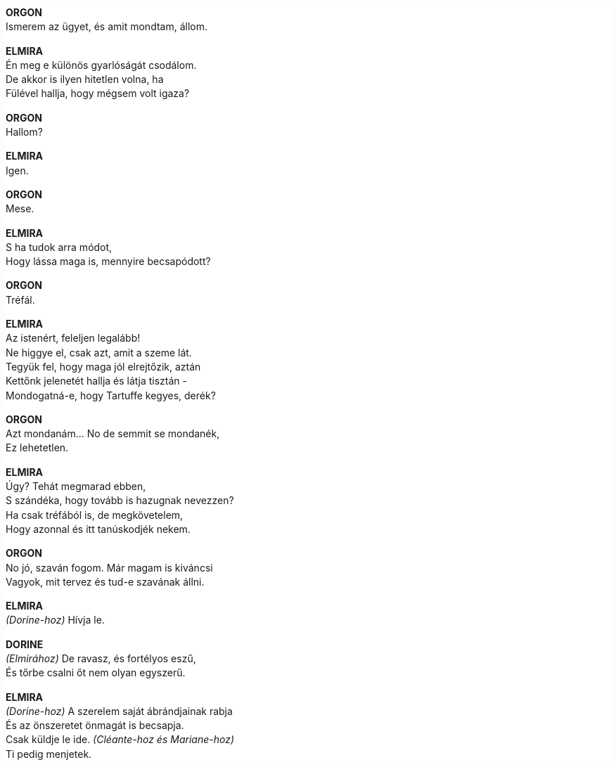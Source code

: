 **ORGON**  
Ismerem az ügyet, és amit mondtam, állom.

**ELMIRA**  
Én meg e különös gyarlóságát csodálom.  
De akkor is ilyen hitetlen volna, ha  
Fülével hallja, hogy mégsem volt igaza?

**ORGON**  
Hallom?

**ELMIRA**  
Igen.

**ORGON**  
Mese.

**ELMIRA**  
S ha tudok arra módot,  
Hogy lássa maga is, mennyire becsapódott?

**ORGON**  
Tréfál.

**ELMIRA**  
Az istenért, feleljen legalább!  
Ne higgye el, csak azt, amit a szeme lát.  
Tegyük fel, hogy maga jól elrejtőzik, aztán  
Kettőnk jelenetét hallja és látja tisztán -  
Mondogatná-e, hogy Tartuffe kegyes, derék?

**ORGON**  
Azt mondanám... No de semmit se mondanék,  
Ez lehetetlen.

**ELMIRA**  
Úgy? Tehát megmarad ebben,  
S szándéka, hogy tovább is hazugnak nevezzen?  
Ha csak tréfából is, de megkövetelem,  
Hogy azonnal és itt tanúskodjék nekem.

**ORGON**  
No jó, szaván fogom. Már magam is kiváncsi  
Vagyok, mit tervez és tud-e szavának állni.

**ELMIRA**  
_(Dorine-hoz)_ Hívja le.

**DORINE**  
_(Elmirához)_ De ravasz, és fortélyos eszű,  
És tőrbe csalni őt nem olyan egyszerű.

**ELMIRA**  
_(Dorine-hoz)_ A szerelem saját ábrándjainak rabja  
És az önszeretet önmagát is becsapja.  
Csak küldje le ide. _(Cléante-hoz és Mariane-hoz)_  
Ti pedig menjetek.

